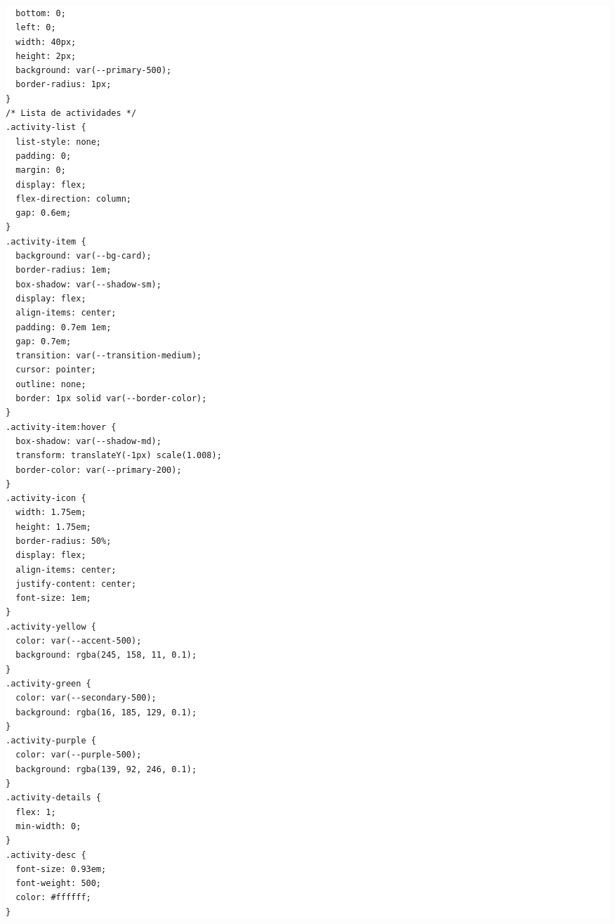       bottom: 0;
      left: 0;
      width: 40px;
      height: 2px;
      background: var(--primary-500);
      border-radius: 1px;
    }
    /* Lista de actividades */
    .activity-list { 
      list-style: none; 
      padding: 0; 
      margin: 0; 
      display: flex; 
      flex-direction: column; 
      gap: 0.6em;
    }
    .activity-item {
      background: var(--bg-card); 
      border-radius: 1em; 
      box-shadow: var(--shadow-sm);
      display: flex; 
      align-items: center; 
      padding: 0.7em 1em; 
      gap: 0.7em; 
      transition: var(--transition-medium);
      cursor: pointer; 
      outline: none;
      border: 1px solid var(--border-color);
    }
    .activity-item:hover { 
      box-shadow: var(--shadow-md); 
      transform: translateY(-1px) scale(1.008);
      border-color: var(--primary-200);
    }
    .activity-icon { 
      width: 1.75em; 
      height: 1.75em; 
      border-radius: 50%; 
      display: flex; 
      align-items: center; 
      justify-content: center; 
      font-size: 1em;
    }
    .activity-yellow { 
      color: var(--accent-500); 
      background: rgba(245, 158, 11, 0.1);
    }
    .activity-green { 
      color: var(--secondary-500); 
      background: rgba(16, 185, 129, 0.1);
    }
    .activity-purple { 
      color: var(--purple-500); 
      background: rgba(139, 92, 246, 0.1);
    }
    .activity-details { 
      flex: 1; 
      min-width: 0; 
    }
    .activity-desc { 
      font-size: 0.93em; 
      font-weight: 500; 
      color: #ffffff;
    }